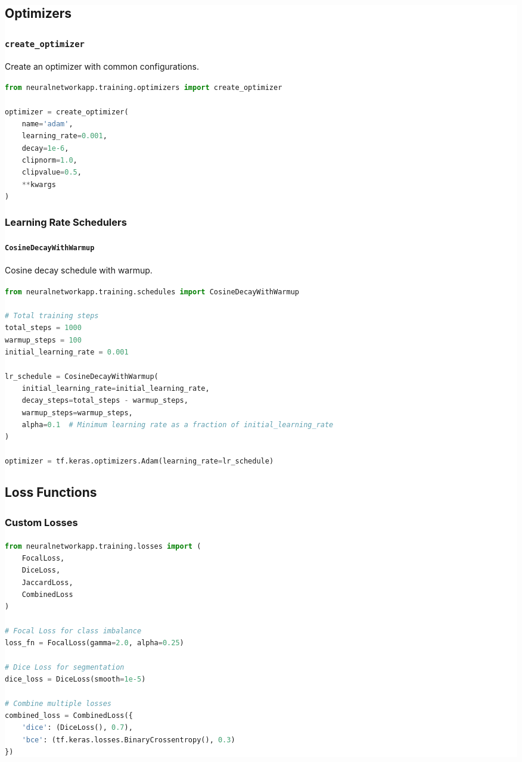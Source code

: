 ## Optimizers

### `create_optimizer`
Create an optimizer with common configurations.

```python
from neuralnetworkapp.training.optimizers import create_optimizer

optimizer = create_optimizer(
    name='adam',
    learning_rate=0.001,
    decay=1e-6,
    clipnorm=1.0,
    clipvalue=0.5,
    **kwargs
)
```

### Learning Rate Schedulers

#### `CosineDecayWithWarmup`
Cosine decay schedule with warmup.

```python
from neuralnetworkapp.training.schedules import CosineDecayWithWarmup

# Total training steps
total_steps = 1000
warmup_steps = 100
initial_learning_rate = 0.001

lr_schedule = CosineDecayWithWarmup(
    initial_learning_rate=initial_learning_rate,
    decay_steps=total_steps - warmup_steps,
    warmup_steps=warmup_steps,
    alpha=0.1  # Minimum learning rate as a fraction of initial_learning_rate
)

optimizer = tf.keras.optimizers.Adam(learning_rate=lr_schedule)
```

## Loss Functions

### Custom Losses
```python
from neuralnetworkapp.training.losses import (
    FocalLoss,
    DiceLoss,
    JaccardLoss,
    CombinedLoss
)

# Focal Loss for class imbalance
loss_fn = FocalLoss(gamma=2.0, alpha=0.25)

# Dice Loss for segmentation
dice_loss = DiceLoss(smooth=1e-5)

# Combine multiple losses
combined_loss = CombinedLoss({
    'dice': (DiceLoss(), 0.7),
    'bce': (tf.keras.losses.BinaryCrossentropy(), 0.3)
})
```
